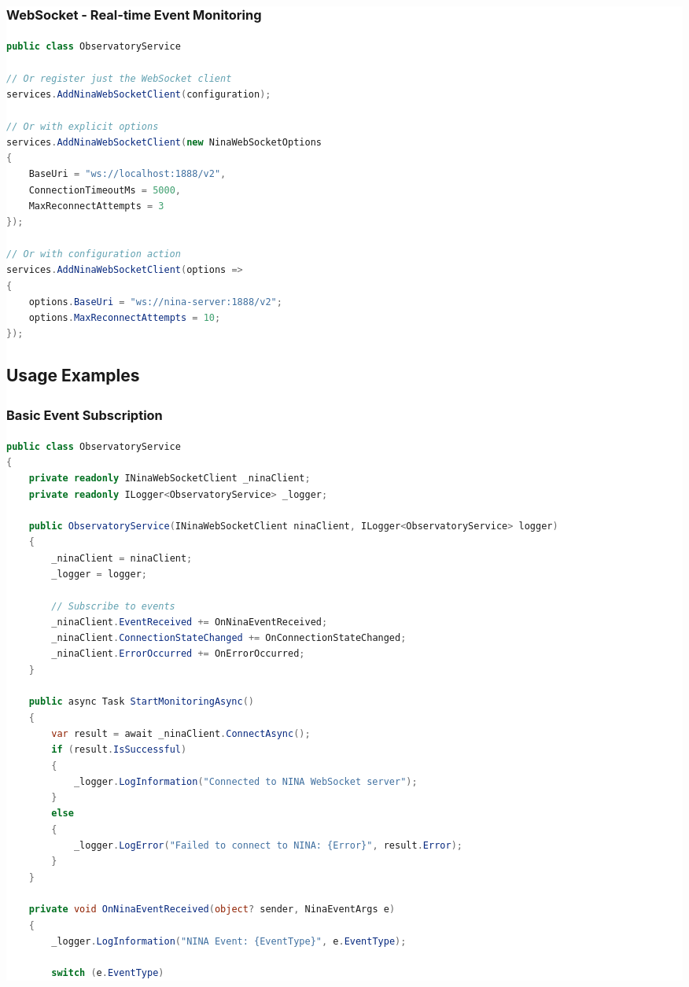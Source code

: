 ### WebSocket - Real-time Event Monitoring

```csharp
public class ObservatoryService

// Or register just the WebSocket client
services.AddNinaWebSocketClient(configuration);

// Or with explicit options
services.AddNinaWebSocketClient(new NinaWebSocketOptions
{
    BaseUri = "ws://localhost:1888/v2",
    ConnectionTimeoutMs = 5000,
    MaxReconnectAttempts = 3
});

// Or with configuration action
services.AddNinaWebSocketClient(options =>
{
    options.BaseUri = "ws://nina-server:1888/v2";
    options.MaxReconnectAttempts = 10;
});
```

## Usage Examples

### Basic Event Subscription

```csharp
public class ObservatoryService
{
    private readonly INinaWebSocketClient _ninaClient;
    private readonly ILogger<ObservatoryService> _logger;

    public ObservatoryService(INinaWebSocketClient ninaClient, ILogger<ObservatoryService> logger)
    {
        _ninaClient = ninaClient;
        _logger = logger;

        // Subscribe to events
        _ninaClient.EventReceived += OnNinaEventReceived;
        _ninaClient.ConnectionStateChanged += OnConnectionStateChanged;
        _ninaClient.ErrorOccurred += OnErrorOccurred;
    }

    public async Task StartMonitoringAsync()
    {
        var result = await _ninaClient.ConnectAsync();
        if (result.IsSuccessful)
        {
            _logger.LogInformation("Connected to NINA WebSocket server");
        }
        else
        {
            _logger.LogError("Failed to connect to NINA: {Error}", result.Error);
        }
    }

    private void OnNinaEventReceived(object? sender, NinaEventArgs e)
    {
        _logger.LogInformation("NINA Event: {EventType}", e.EventType);

        switch (e.EventType)
```